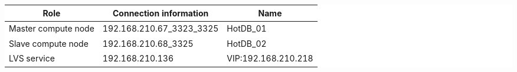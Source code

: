 | Role                | Connection information   | Name                |
|---------------------|--------------------------|---------------------|
| Master compute node | 192.168.210.67_3323_3325 | HotDB_01            |
| Slave compute node  | 192.168.210.68_3325      | HotDB_02            |
| LVS service         | 192.168.210.136          | VIP:192.168.210.218 |
